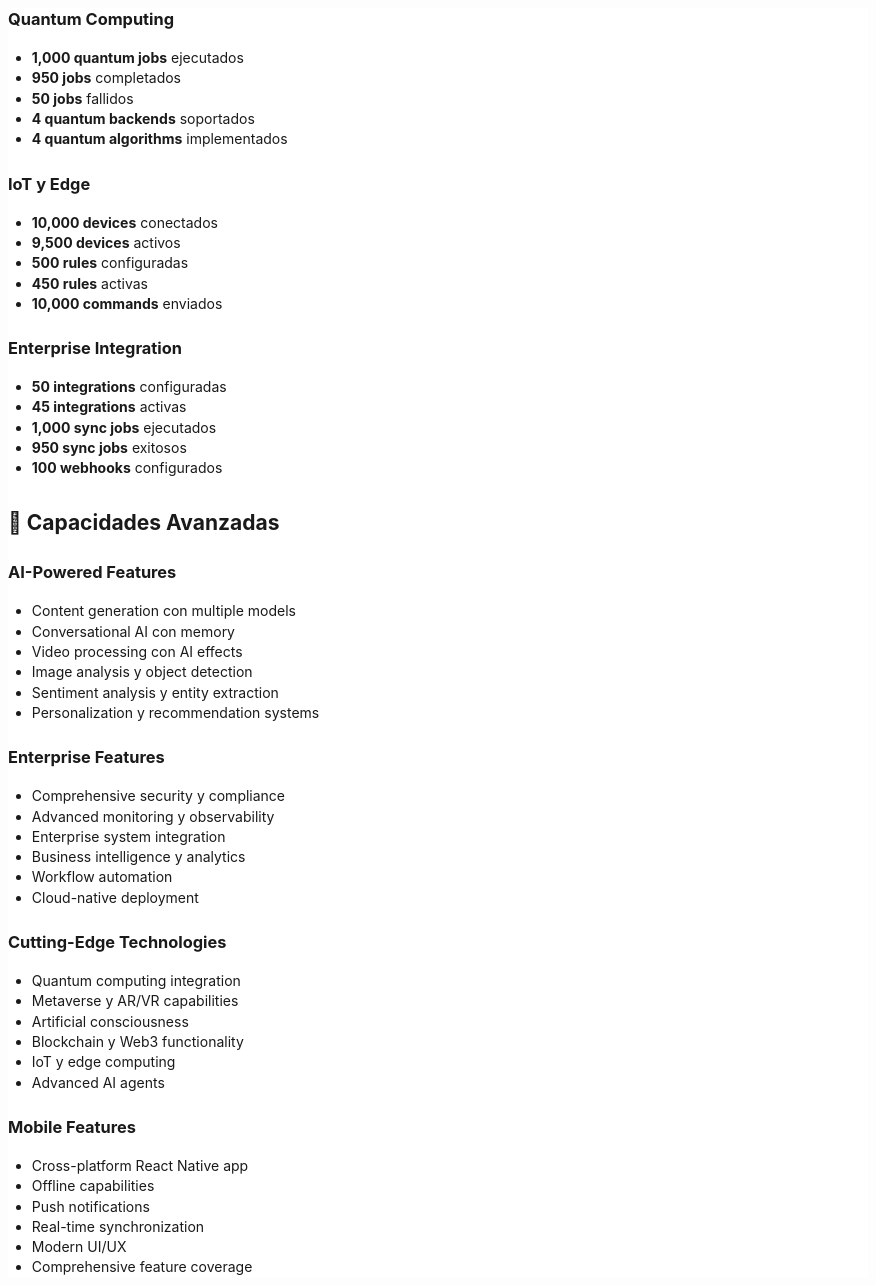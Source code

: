 ### **Quantum Computing**
- **1,000 quantum jobs** ejecutados
- **950 jobs** completados
- **50 jobs** fallidos
- **4 quantum backends** soportados
- **4 quantum algorithms** implementados

### **IoT y Edge**
- **10,000 devices** conectados
- **9,500 devices** activos
- **500 rules** configuradas
- **450 rules** activas
- **10,000 commands** enviados

### **Enterprise Integration**
- **50 integrations** configuradas
- **45 integrations** activas
- **1,000 sync jobs** ejecutados
- **950 sync jobs** exitosos
- **100 webhooks** configurados

## 🚀 Capacidades Avanzadas

### **AI-Powered Features**
- Content generation con multiple models
- Conversational AI con memory
- Video processing con AI effects
- Image analysis y object detection
- Sentiment analysis y entity extraction
- Personalization y recommendation systems

### **Enterprise Features**
- Comprehensive security y compliance
- Advanced monitoring y observability
- Enterprise system integration
- Business intelligence y analytics
- Workflow automation
- Cloud-native deployment

### **Cutting-Edge Technologies**
- Quantum computing integration
- Metaverse y AR/VR capabilities
- Artificial consciousness
- Blockchain y Web3 functionality
- IoT y edge computing
- Advanced AI agents

### **Mobile Features**
- Cross-platform React Native app
- Offline capabilities
- Push notifications
- Real-time synchronization
- Modern UI/UX
- Comprehensive feature coverage

